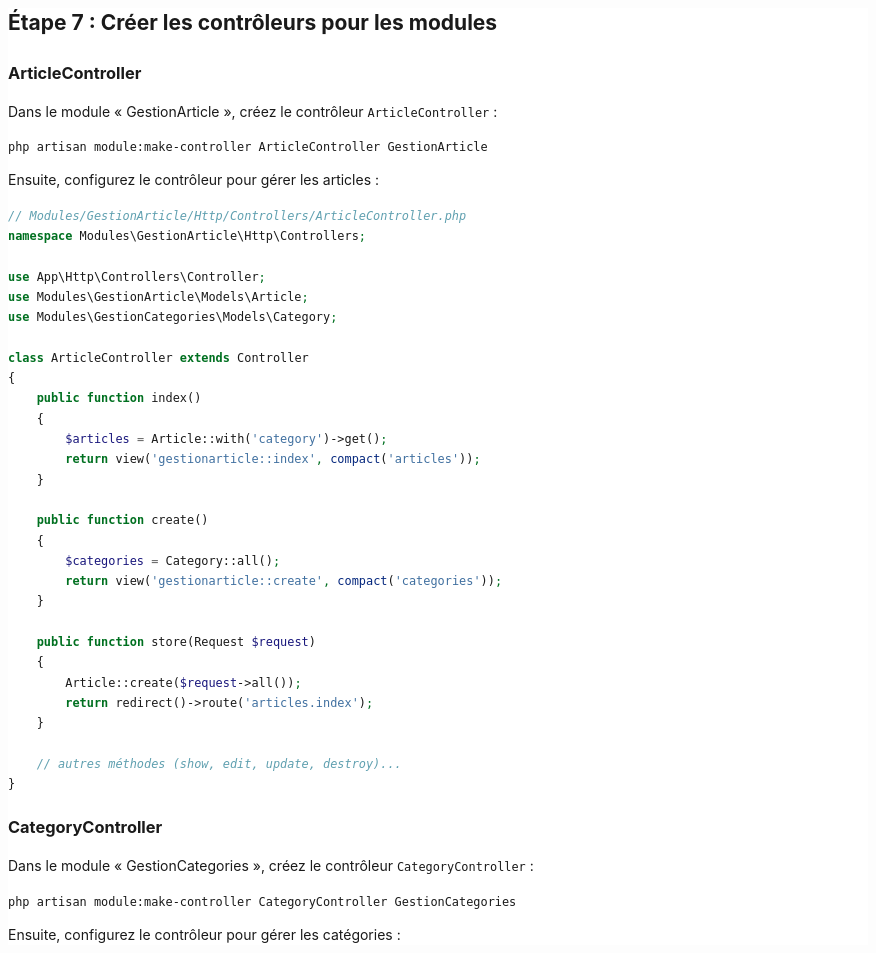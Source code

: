 ## Étape 7 : Créer les contrôleurs pour les modules

### ArticleController

Dans le module « GestionArticle », créez le contrôleur `ArticleController` :

```bash
php artisan module:make-controller ArticleController GestionArticle
```

Ensuite, configurez le contrôleur pour gérer les articles :

```php
// Modules/GestionArticle/Http/Controllers/ArticleController.php
namespace Modules\GestionArticle\Http\Controllers;

use App\Http\Controllers\Controller;
use Modules\GestionArticle\Models\Article;
use Modules\GestionCategories\Models\Category;

class ArticleController extends Controller
{
    public function index()
    {
        $articles = Article::with('category')->get();
        return view('gestionarticle::index', compact('articles'));
    }

    public function create()
    {
        $categories = Category::all();
        return view('gestionarticle::create', compact('categories'));
    }

    public function store(Request $request)
    {
        Article::create($request->all());
        return redirect()->route('articles.index');
    }

    // autres méthodes (show, edit, update, destroy)...
}
```

### CategoryController

Dans le module « GestionCategories », créez le contrôleur `CategoryController` :

```bash
php artisan module:make-controller CategoryController GestionCategories
```

Ensuite, configurez le contrôleur pour gérer les catégories :
